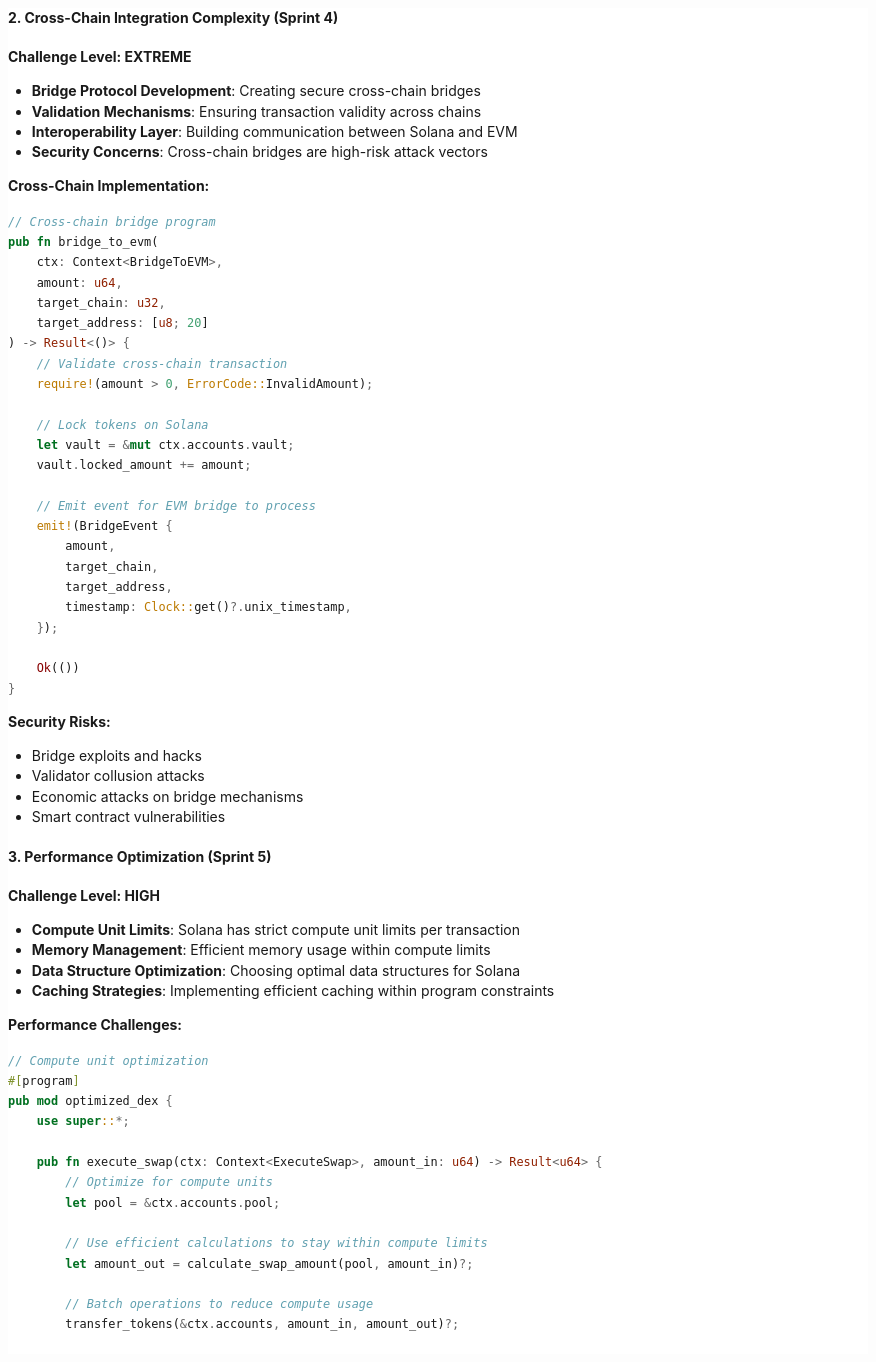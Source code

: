 #### **2. Cross-Chain Integration Complexity (Sprint 4)**
**Challenge Level: EXTREME**
- **Bridge Protocol Development**: Creating secure cross-chain bridges
- **Validation Mechanisms**: Ensuring transaction validity across chains
- **Interoperability Layer**: Building communication between Solana and EVM
- **Security Concerns**: Cross-chain bridges are high-risk attack vectors

**Cross-Chain Implementation:**
```rust
// Cross-chain bridge program
pub fn bridge_to_evm(
    ctx: Context<BridgeToEVM>,
    amount: u64,
    target_chain: u32,
    target_address: [u8; 20]
) -> Result<()> {
    // Validate cross-chain transaction
    require!(amount > 0, ErrorCode::InvalidAmount);
    
    // Lock tokens on Solana
    let vault = &mut ctx.accounts.vault;
    vault.locked_amount += amount;
    
    // Emit event for EVM bridge to process
    emit!(BridgeEvent {
        amount,
        target_chain,
        target_address,
        timestamp: Clock::get()?.unix_timestamp,
    });
    
    Ok(())
}
```

**Security Risks:**
- Bridge exploits and hacks
- Validator collusion attacks
- Economic attacks on bridge mechanisms
- Smart contract vulnerabilities

#### **3. Performance Optimization (Sprint 5)**
**Challenge Level: HIGH**
- **Compute Unit Limits**: Solana has strict compute unit limits per transaction
- **Memory Management**: Efficient memory usage within compute limits
- **Data Structure Optimization**: Choosing optimal data structures for Solana
- **Caching Strategies**: Implementing efficient caching within program constraints

**Performance Challenges:**
```rust
// Compute unit optimization
#[program]
pub mod optimized_dex {
    use super::*;
    
    pub fn execute_swap(ctx: Context<ExecuteSwap>, amount_in: u64) -> Result<u64> {
        // Optimize for compute units
        let pool = &ctx.accounts.pool;
        
        // Use efficient calculations to stay within compute limits
        let amount_out = calculate_swap_amount(pool, amount_in)?;
        
        // Batch operations to reduce compute usage
        transfer_tokens(&ctx.accounts, amount_in, amount_out)?;
        
```